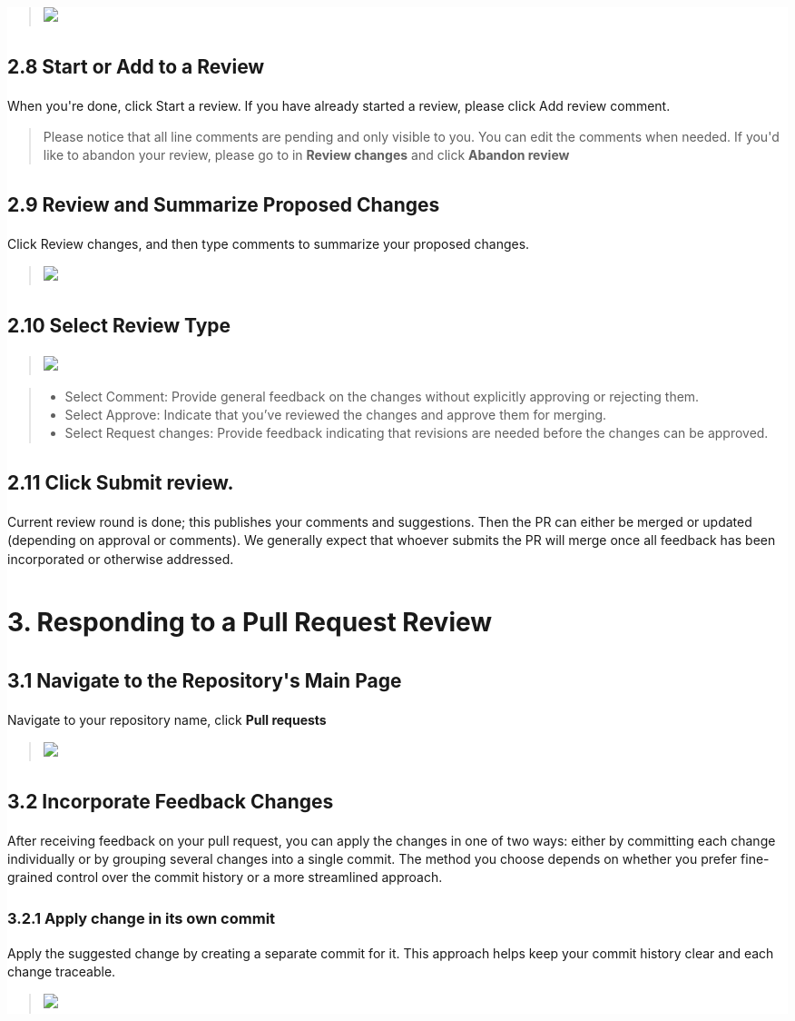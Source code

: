 > <img src="https://github.com/user-attachments/assets/b4297e2f-f74d-4945-a6ab-81da6726e985" width="600">


## 2.8 Start or Add to a Review
When you're done, click Start a review. If you have already started a review, please click Add review comment.
> Please notice that all line comments are pending and only visible to you. You can edit the comments when needed. If you'd like to abandon your review, please go to in **Review changes** and click **Abandon review**

## 2.9 Review and Summarize Proposed Changes

Click Review changes, and then type comments to summarize your proposed changes.


> <img src="https://github.com/user-attachments/assets/8ce17b45-8a2a-428e-a254-eab0abebb318" width="500">

## 2.10 Select Review Type

> <img src="https://github.com/user-attachments/assets/2afb0ae6-6cdc-45c6-b91e-b7b9cfc30189" width="600">


> * Select Comment: Provide general feedback on the changes without explicitly approving or rejecting them.
> * Select Approve: Indicate that you’ve reviewed the changes and approve them for merging. 
> * Select Request changes: Provide feedback indicating that revisions are needed before the changes can be approved.

## 2.11 Click Submit review.
Current review round is done; this publishes your comments and suggestions. Then the PR can either be merged or updated (depending on approval or comments). We generally expect that whoever submits the PR will merge once all feedback has been incorporated or otherwise addressed.

# **3. Responding to a Pull Request Review**

## 3.1 Navigate to the Repository's Main Page
Navigate to your repository name, click **Pull requests**
> <img src="https://github.com/user-attachments/assets/fe1bc8e0-6a9a-48cf-a3b3-e9dc11f9fe13" width="600">

## 3.2 Incorporate Feedback Changes

After receiving feedback on your pull request, you can apply the changes in one of two ways: either by committing each change individually or by grouping several changes into a single commit. The method you choose depends on whether you prefer fine-grained control over the commit history or a more streamlined approach.

### 3.2.1 Apply change in its own commit
Apply the suggested change by creating a separate commit for it. This approach helps keep your commit history clear and each change traceable.
> <img src="https://github.com/user-attachments/assets/be5503d3-6cc2-4313-b49d-069a5a806ac4" width="600">
